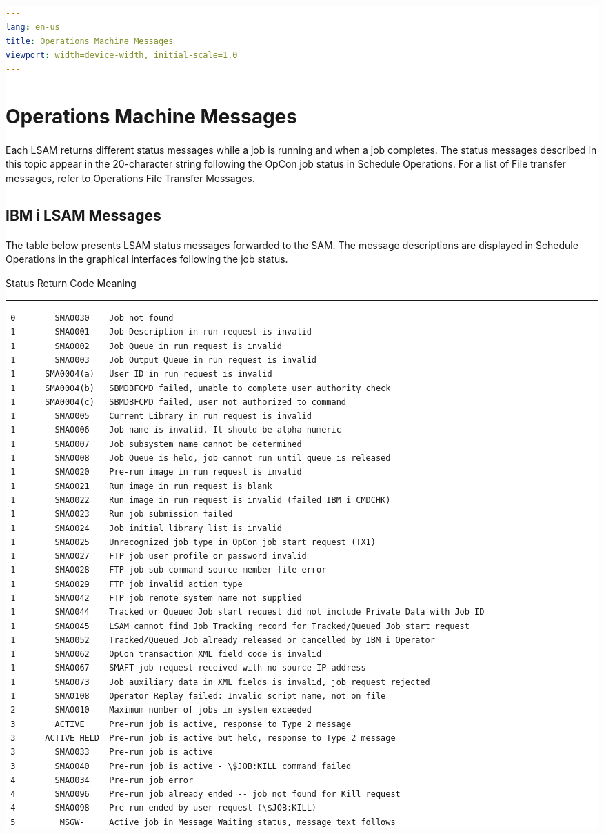 ```yaml
---
lang: en-us
title: Operations Machine Messages
viewport: width=device-width, initial-scale=1.0
---
```


# Operations Machine Messages

Each LSAM returns different status messages while a job is running and
when a job completes. The status messages described in this topic appear
in the 20-character string following the
OpCon job status in Schedule Operations. For
a list of File transfer messages, refer to [Operations File Transfer Messages](Operations-File-Transfer-Messages.md).

## IBM i LSAM Messages

The table below presents LSAM status messages forwarded to the SAM. The
message descriptions are displayed in Schedule Operations in the
graphical interfaces following the job status.

   Status   Return Code  Meaning
  -------- ------------- -----------------------------------------------------------------------------------------------------
     0        SMA0030    Job not found
     1        SMA0001    Job Description in run request is invalid
     1        SMA0002    Job Queue in run request is invalid
     1        SMA0003    Job Output Queue in run request is invalid
     1      SMA0004(a)   User ID in run request is invalid
     1      SMA0004(b)   SBMDBFCMD failed, unable to complete user authority check
     1      SMA0004(c)   SBMDBFCMD failed, user not authorized to command
     1        SMA0005    Current Library in run request is invalid
     1        SMA0006    Job name is invalid. It should be alpha-numeric
     1        SMA0007    Job subsystem name cannot be determined
     1        SMA0008    Job Queue is held, job cannot run until queue is released
     1        SMA0020    Pre-run image in run request is invalid
     1        SMA0021    Run image in run request is blank
     1        SMA0022    Run image in run request is invalid (failed IBM i CMDCHK)
     1        SMA0023    Run job submission failed
     1        SMA0024    Job initial library list is invalid
     1        SMA0025    Unrecognized job type in OpCon job start request (TX1)
     1        SMA0027    FTP job user profile or password invalid
     1        SMA0028    FTP job sub-command source member file error
     1        SMA0029    FTP job invalid action type
     1        SMA0042    FTP job remote system name not supplied
     1        SMA0044    Tracked or Queued Job start request did not include Private Data with Job ID
     1        SMA0045    LSAM cannot find Job Tracking record for Tracked/Queued Job start request
     1        SMA0052    Tracked/Queued Job already released or cancelled by IBM i Operator
     1        SMA0062    OpCon transaction XML field code is invalid
     1        SMA0067    SMAFT job request received with no source IP address
     1        SMA0073    Job auxiliary data in XML fields is invalid, job request rejected
     1        SMA0108    Operator Replay failed: Invalid script name, not on file
     2        SMA0010    Maximum number of jobs in system exceeded
     3        ACTIVE     Pre-run job is active, response to Type 2 message
     3      ACTIVE HELD  Pre-run job is active but held, response to Type 2 message
     3        SMA0033    Pre-run job is active
     3        SMA0040    Pre-run job is active - \$JOB:KILL command failed
     4        SMA0034    Pre-run job error
     4        SMA0096    Pre-run job already ended -- job not found for Kill request
     4        SMA0098    Pre-run ended by user request (\$JOB:KILL)
     5         MSGW-     Active job in Message Waiting status, message text follows